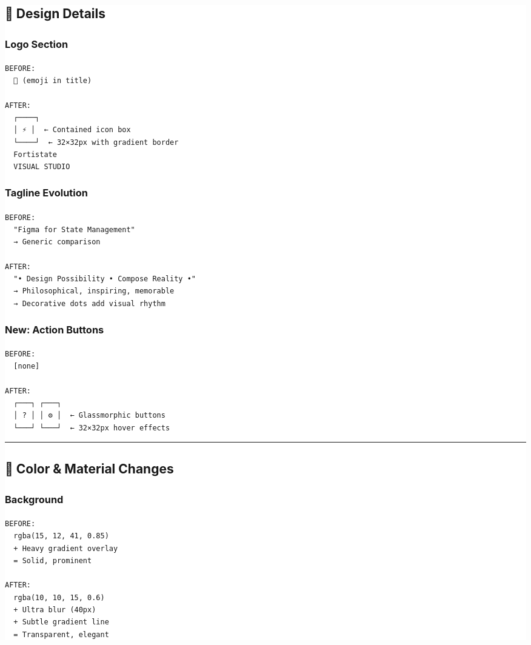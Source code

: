 ## 💫 Design Details

### **Logo Section**
```
BEFORE:
  🎨 (emoji in title)

AFTER:
  ┌────┐
  │ ⚡ │  ← Contained icon box
  └────┘  ← 32×32px with gradient border
  Fortistate
  VISUAL STUDIO
```

### **Tagline Evolution**
```
BEFORE:
  "Figma for State Management"
  → Generic comparison

AFTER:
  "• Design Possibility • Compose Reality •"
  → Philosophical, inspiring, memorable
  → Decorative dots add visual rhythm
```

### **New: Action Buttons**
```
BEFORE:
  [none]

AFTER:
  ┌───┐ ┌───┐
  │ ? │ │ ⚙ │  ← Glassmorphic buttons
  └───┘ └───┘  ← 32×32px hover effects
```

---

## 🎯 Color & Material Changes

### **Background**
```
BEFORE:
  rgba(15, 12, 41, 0.85)
  + Heavy gradient overlay
  = Solid, prominent

AFTER:
  rgba(10, 10, 15, 0.6)
  + Ultra blur (40px)
  + Subtle gradient line
  = Transparent, elegant
```
